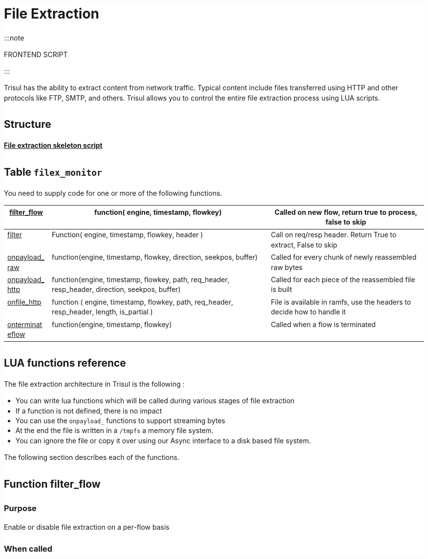 # File Extraction

:::note

FRONTEND SCRIPT 

:::

Trisul has the ability to extract content from network traffic. Typical content include files transferred using HTTP and other protocols like FTP, SMTP, and others. Trisul allows you to control the entire file extraction process using LUA scripts.

## Structure

**[File extraction skeleton script ](https://github.com/trisulnsm/trisul-scripts/blob/master/lua/skeletons/filex_monitor.lua)**

## Table `filex_monitor`

You need to supply code for one or more of the following functions.

| [filter_flow](https://trisul.org/docs/lua/fileextract.html#function_filter_flow)         | function( engine, timestamp, flowkey)                                                           | Called on new flow, return true to process, false to skip              |
| ---------------------------------------------------------------------------------------- | ----------------------------------------------------------------------------------------------- | ---------------------------------------------------------------------- |
| [filter](https://trisul.org/docs/lua/fileextract.html#function_filter)                   | Function( engine, timestamp, flowkey, header )                                                  | Call on req/resp header. Return True to extract, False to skip         |
| [onpayload_raw](https://trisul.org/docs/lua/fileextract.html#function_onpayload_raw)     | function(engine, timestamp, flowkey, direction, seekpos, buffer)                                | Called for every chunk of newly reassembled raw bytes                  |
| [onpayload_http](https://trisul.org/docs/lua/fileextract.html#function_onpayload_http)   | function(engine, timestamp, flowkey, path, req_header, resp_header, direction, seekpos, buffer) | Called for each piece of the reassembled file is built                 |
| [onfile_http](https://trisul.org/docs/lua/fileextract.html#function_onfile_http)         | function ( engine, timestamp, flowkey, path, req_header, resp_header, length, is_partial )      | File is available in ramfs, use the headers to decide how to handle it |
| [onterminateflow](https://trisul.org/docs/lua/fileextract.html#function_onterminateflow) | function(engine, timestamp, flowkey)                                                            | Called when a flow is terminated                                       |

## LUA functions reference

The file extraction architecture in Trisul is the following :

- You can write lua functions which will be called during various stages of file extraction
- If a function is not defined, there is no impact
- You can use the `onpayload_` functions to support streaming bytes
- At the end the file is written in a `/tmpfs` a memory file system.
- You can ignore the file or copy it over using our Async interface to a disk based file system.

The following section describes each of the functions.

## Function filter_flow

### Purpose

Enable or disable file extraction on a per-flow basis

### When called
